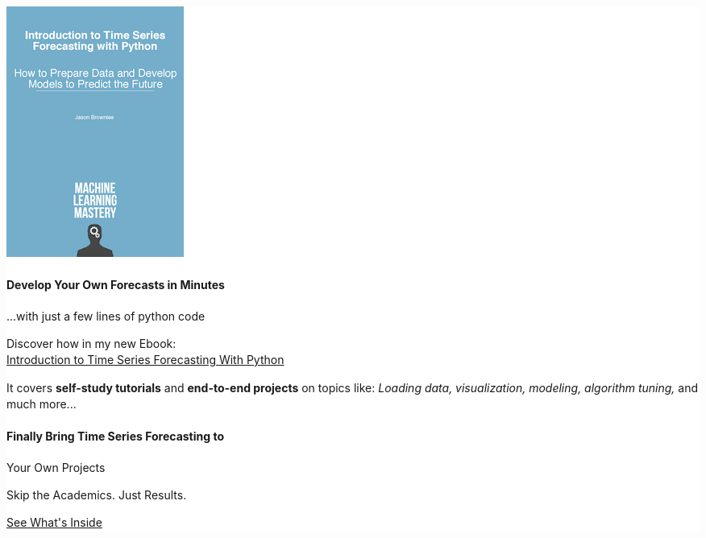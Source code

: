 [![Introduction to Time Series Forecasting With Python](media/Introduction_to_Time_Series_Forecasting_With_Python.png)](https://machinelearningmastery.com/wp-content/uploads/2022/11/TSFP-220.png)

#### Develop Your Own Forecasts in Minutes

...with just a few lines of python code

Discover how in my new Ebook:  
[Introduction to Time Series Forecasting With Python](https://machinelearningmastery.com/introduction-to-time-series-forecasting-with-python/)

It covers **self-study tutorials** and **end-to-end projects** on topics like: _Loading data, visualization, modeling, algorithm tuning,_ and much more...

#### Finally Bring Time Series Forecasting to  
Your Own Projects

Skip the Academics. Just Results.

[See What's Inside](https://machinelearningmastery.com/introduction-to-time-series-forecasting-with-python/)